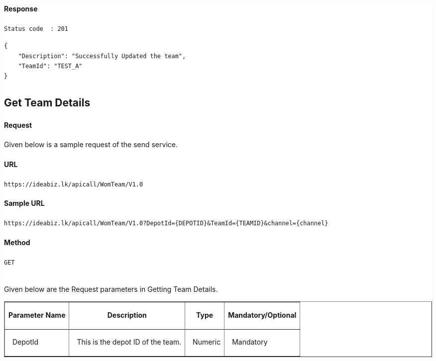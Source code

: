 #### **Response**
```
Status code  : 201
```
```
{
	"Description": "Successfully Updated the team",
	"TeamId": "TEST_A"
}
```

## Get Team Details

#### **Request**

Given below is a sample request of the send service.

#### URL
```
https://ideabiz.lk/apicall/WomTeam/V1.0
```
#### Sample URL
```
https://ideabiz.lk/apicall/WomTeam/V1.0?DepotId={DEPOTID}&TeamId={TEAMID}&channel={channel}
```

#### Method
```
GET
```

<br>
Given below are the Request parameters in Getting Team Details.
 

<table border>
	<tbody>
		<tr>
			<td>
			<p align="center"><strong>Parameter Name</strong></p>
			</td>
			<td>
			<p align="center"><strong>Description</strong></p>
			</td>
			<td>
			<p align="center"><strong>Type</strong></p>
			</td>
			<td>
			<p align="center"><strong>Mandatory/Optional</strong></p>
			</td>
		</tr>
		<tr>
			<td>
			<p style="margin-left:6pt;">DepotId</p>
			</td>
			<td>
			<p style="margin-left:6pt;">This is the depot ID of the team.</p>
			</td>
			<td>
			<p style="margin-left:6pt;">Numeric</p>
			</td>
			<td>
			<p style="margin-left:6pt;">Mandatory</p>
			</td>
		</tr>
		<tr>